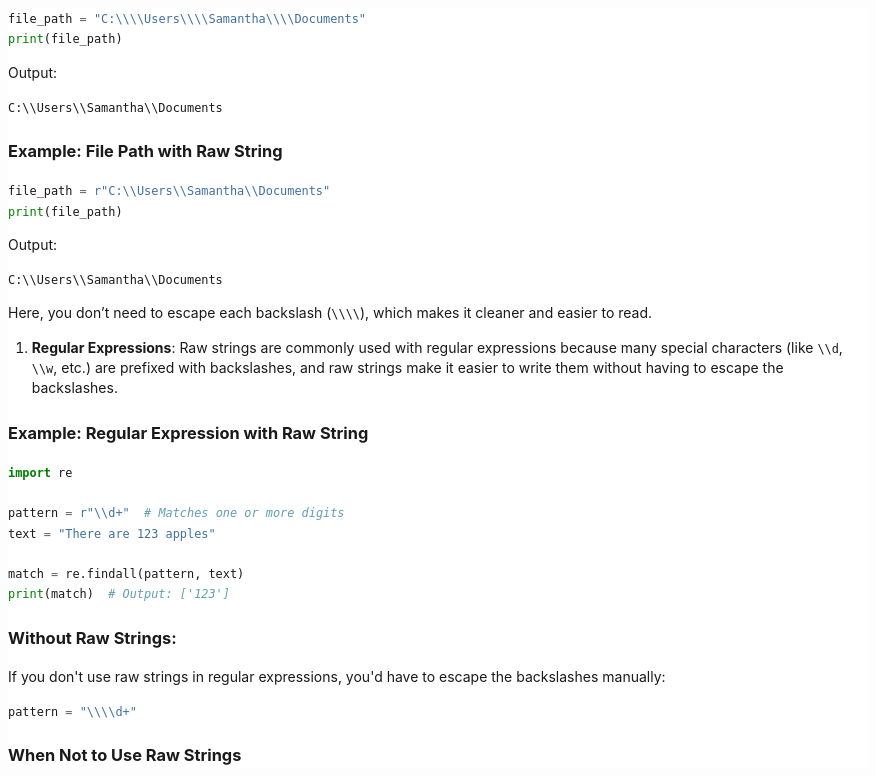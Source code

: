 ```python
file_path = "C:\\\\Users\\\\Samantha\\\\Documents"
print(file_path)

```

Output:

```
C:\\Users\\Samantha\\Documents

```

### Example: File Path with Raw String

```python
file_path = r"C:\\Users\\Samantha\\Documents"
print(file_path)

```

Output:

```
C:\\Users\\Samantha\\Documents

```

Here, you don’t need to escape each backslash (`\\\\`), which makes it cleaner and easier to read.

1. **Regular Expressions**: Raw strings are commonly used with regular expressions because many special characters (like `\\d`, `\\w`, etc.) are prefixed with backslashes, and raw strings make it easier to write them without having to escape the backslashes.

### Example: Regular Expression with Raw String

```python
import re

pattern = r"\\d+"  # Matches one or more digits
text = "There are 123 apples"

match = re.findall(pattern, text)
print(match)  # Output: ['123']

```

### Without Raw Strings:

If you don't use raw strings in regular expressions, you'd have to escape the backslashes manually:

```python
pattern = "\\\\d+"

```

### When **Not** to Use Raw Strings
